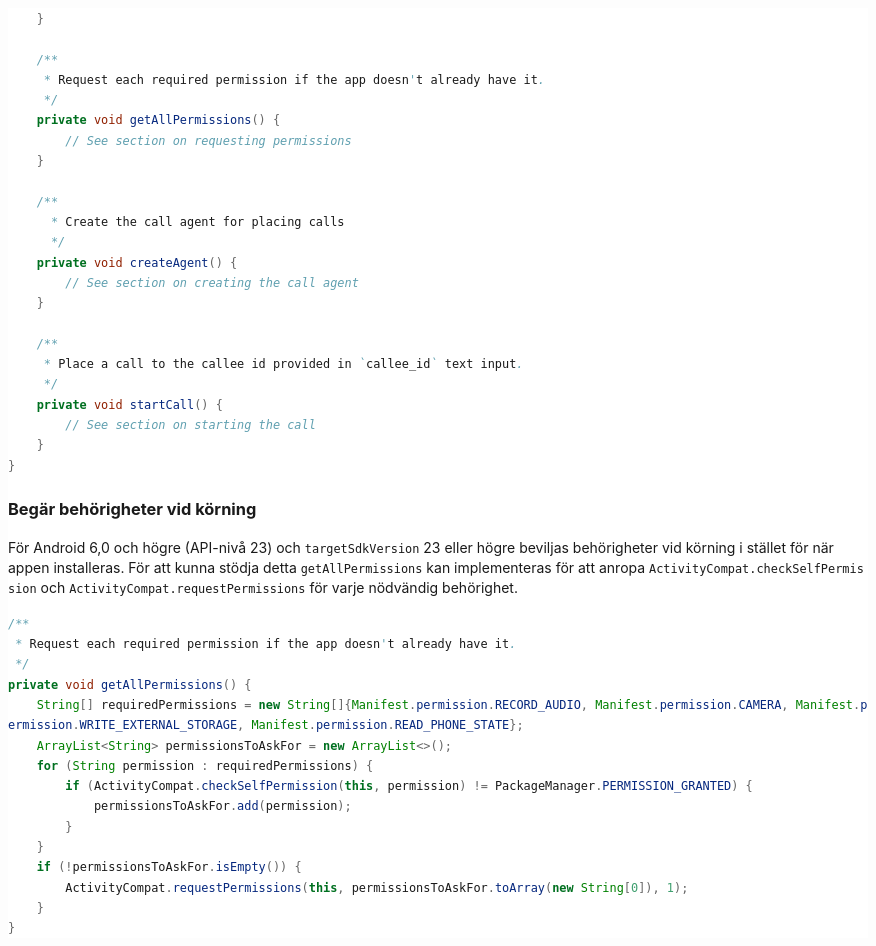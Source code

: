 ```java
    }

    /**
     * Request each required permission if the app doesn't already have it.
     */
    private void getAllPermissions() {
        // See section on requesting permissions
    }

    /**
      * Create the call agent for placing calls
      */
    private void createAgent() {
        // See section on creating the call agent
    }

    /**
     * Place a call to the callee id provided in `callee_id` text input.
     */
    private void startCall() {
        // See section on starting the call
    }
}

```

### <a name="request-permissions-at-runtime"></a>Begär behörigheter vid körning

För Android 6,0 och högre (API-nivå 23) och `targetSdkVersion` 23 eller högre beviljas behörigheter vid körning i stället för när appen installeras. För att kunna stödja detta `getAllPermissions` kan implementeras för att anropa `ActivityCompat.checkSelfPermission` och `ActivityCompat.requestPermissions` för varje nödvändig behörighet.

```java
/**
 * Request each required permission if the app doesn't already have it.
 */
private void getAllPermissions() {
    String[] requiredPermissions = new String[]{Manifest.permission.RECORD_AUDIO, Manifest.permission.CAMERA, Manifest.permission.WRITE_EXTERNAL_STORAGE, Manifest.permission.READ_PHONE_STATE};
    ArrayList<String> permissionsToAskFor = new ArrayList<>();
    for (String permission : requiredPermissions) {
        if (ActivityCompat.checkSelfPermission(this, permission) != PackageManager.PERMISSION_GRANTED) {
            permissionsToAskFor.add(permission);
        }
    }
    if (!permissionsToAskFor.isEmpty()) {
        ActivityCompat.requestPermissions(this, permissionsToAskFor.toArray(new String[0]), 1);
    }
}
```

